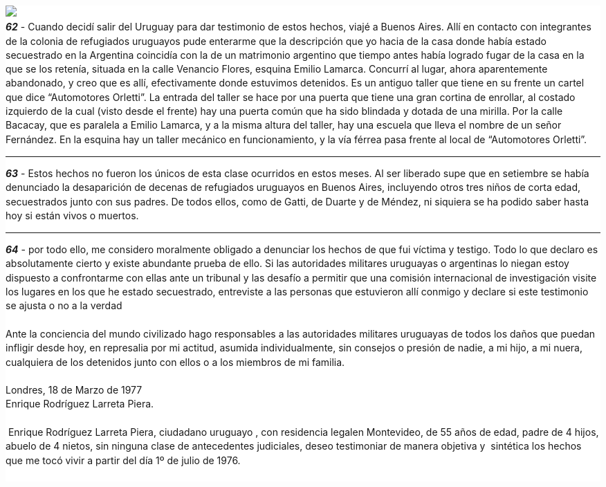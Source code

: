 <img class="wright" src="/images/elinforme/manuscrito-fin.png">
<div><em><strong>62</strong></em> - Cuando decid&iacute; salir del Uruguay para dar testimonio de estos hechos, viaj&eacute; a Buenos Aires. All&iacute; en contacto con integrantes de la colonia de refugiados uruguayos pude enterarme que la descripci&oacute;n que yo hacia de la casa donde hab&iacute;a estado secuestrado en la Argentina coincid&iacute;a con la de un matrimonio argentino que tiempo antes hab&iacute;a logrado fugar de la casa en la que se los reten&iacute;a, situada en la calle Venancio Flores, esquina Emilio Lamarca. Concurr&iacute; al lugar, ahora aparentemente abandonado, y creo que es all&iacute;, efectivamente donde estuvimos detenidos. Es un antiguo taller que tiene en su frente un cartel que dice &ldquo;Automotores Orletti&rdquo;. La entrada del taller se hace por una puerta que tiene una gran cortina de enrollar, al costado izquierdo de la cual (visto desde el frente) hay una puerta com&uacute;n que ha sido blindada y dotada de una mirilla. Por la calle Bacacay, que es paralela a Emilio Lamarca, y a la misma altura del taller, hay una escuela que lleva el nombre de un se&ntilde;or Fern&aacute;ndez. En la esquina hay un taller mec&aacute;nico en funcionamiento, y la v&iacute;a f&eacute;rrea pasa frente al local de &ldquo;Automotores Orletti&rdquo;.</div>
<hr />
<div><em><strong>63</strong></em> - Estos hechos no fueron los &uacute;nicos de esta clase ocurridos en estos meses. Al ser liberado supe que en setiembre se hab&iacute;a denunciado la desaparici&oacute;n de decenas de refugiados uruguayos en Buenos Aires, incluyendo otros tres ni&ntilde;os de corta edad, secuestrados junto con sus padres. De todos ellos, como de Gatti, de Duarte y de M&eacute;ndez, ni siquiera se ha podido saber hasta hoy si est&aacute;n vivos o muertos.</div>
<hr />
<div><em><strong>64</strong></em> - por todo ello, me considero moralmente obligado a denunciar los hechos de que fui v&iacute;ctima y testigo. Todo lo que declaro es absolutamente cierto y existe abundante prueba de ello. Si las autoridades militares uruguayas o argentinas lo niegan estoy dispuesto a confrontarme con ellas ante un tribunal y las desaf&iacute;o a permitir que una comisi&oacute;n internacional de investigaci&oacute;n visite los lugares en los que he estado secuestrado, entreviste a las personas que estuvieron all&iacute; conmigo y declare si este testimonio se ajusta o no a la verdad</div>
<div>&nbsp;</div>
<div>Ante la conciencia del mundo civilizado hago responsables a las autoridades militares uruguayas de todos los da&ntilde;os que puedan infligir desde hoy, en represalia por mi actitud, asumida individualmente, sin consejos o presi&oacute;n de nadie, a mi hijo, a mi nuera, cualquiera de los detenidos junto con ellos o a los miembros de mi familia.</div>
<div>&nbsp;</div>
<div>Londres, 18 de Marzo de 1977</div>
<div>Enrique Rodr&iacute;guez Larreta Piera.</div>
<div align="justify">&nbsp;</div>
<div>&nbsp;Enrique Rodr&iacute;guez Larreta Piera, ciudadano uruguayo , con residencia legalen Montevideo, de 55 a&ntilde;os de edad, padre de 4 hijos, abuelo de 4 nietos, sin ninguna clase de antecedentes judiciales, deseo testimoniar de manera objetiva y&nbsp; sint&eacute;tica los hechos que me toc&oacute; vivir a partir del d&iacute;a 1&ordm; de julio de 1976.</div>
<div>&nbsp;</div>
